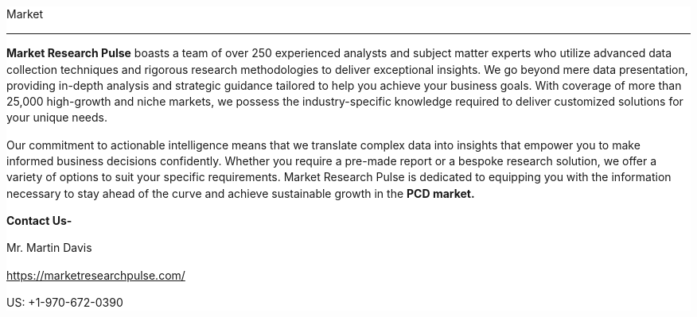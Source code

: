 Market</a></em></strong></p></blockquote><hr /><p><strong>Market Research Pulse</strong> boasts a team of over 250 experienced analysts and subject matter experts who utilize advanced data collection techniques and rigorous research methodologies to deliver exceptional insights. We go beyond mere data presentation, providing in-depth analysis and strategic guidance tailored to help you achieve your business goals. With coverage of more than 25,000 high-growth and niche markets, we possess the industry-specific knowledge required to deliver customized solutions for your unique needs.</p><p>Our commitment to actionable intelligence means that we translate complex data into insights that empower you to make informed business decisions confidently. Whether you require a pre-made report or a bespoke research solution, we offer a variety of options to suit your specific requirements. Market Research Pulse is dedicated to equipping you with the information necessary to stay ahead of the curve and achieve sustainable growth in the <strong>PCD market.</strong></p><p><strong>Contact Us-</strong></p><p>Mr. Martin Davis</p><p>https://marketresearchpulse.com/</p><p>US: +1-970-672-0390</p>
